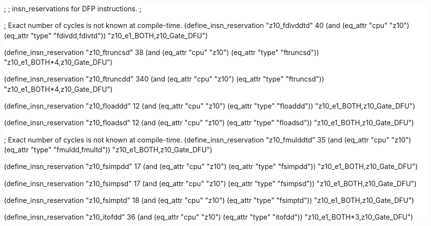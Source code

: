 
;
; insn_reservations for DFP instructions.
;

; Exact number of cycles is not known at compile-time.
(define_insn_reservation "z10_fdivddtd" 40
  (and (eq_attr "cpu" "z10")
       (eq_attr "type" "fdivdd,fdivtd"))
  "z10_e1_BOTH,z10_Gate_DFU")

(define_insn_reservation "z10_ftruncsd" 38
  (and (eq_attr "cpu" "z10")
       (eq_attr "type" "ftruncsd"))
  "z10_e1_BOTH*4,z10_Gate_DFU")

(define_insn_reservation "z10_ftruncdd" 340
  (and (eq_attr "cpu" "z10")
       (eq_attr "type" "ftruncsd"))
  "z10_e1_BOTH*4,z10_Gate_DFU")

(define_insn_reservation "z10_floaddd" 12
  (and (eq_attr "cpu" "z10")
       (eq_attr "type" "floaddd"))
  "z10_e1_BOTH,z10_Gate_DFU")

(define_insn_reservation "z10_floadsd" 12
  (and (eq_attr "cpu" "z10")
       (eq_attr "type" "floadsd"))
  "z10_e1_BOTH,z10_Gate_DFU")

; Exact number of cycles is not known at compile-time.
(define_insn_reservation "z10_fmulddtd" 35
  (and (eq_attr "cpu" "z10")
       (eq_attr "type" "fmuldd,fmultd"))
  "z10_e1_BOTH,z10_Gate_DFU")

(define_insn_reservation "z10_fsimpdd" 17
  (and (eq_attr "cpu" "z10")
       (eq_attr "type" "fsimpdd"))
  "z10_e1_BOTH,z10_Gate_DFU")

(define_insn_reservation "z10_fsimpsd" 17
  (and (eq_attr "cpu" "z10")
       (eq_attr "type" "fsimpsd"))
  "z10_e1_BOTH,z10_Gate_DFU")

(define_insn_reservation "z10_fsimptd" 18
  (and (eq_attr "cpu" "z10")
       (eq_attr "type" "fsimptd"))
  "z10_e1_BOTH,z10_Gate_DFU")

(define_insn_reservation "z10_itofdd" 36
  (and (eq_attr "cpu" "z10")
       (eq_attr "type" "itofdd"))
  "z10_e1_BOTH*3,z10_Gate_DFU")
